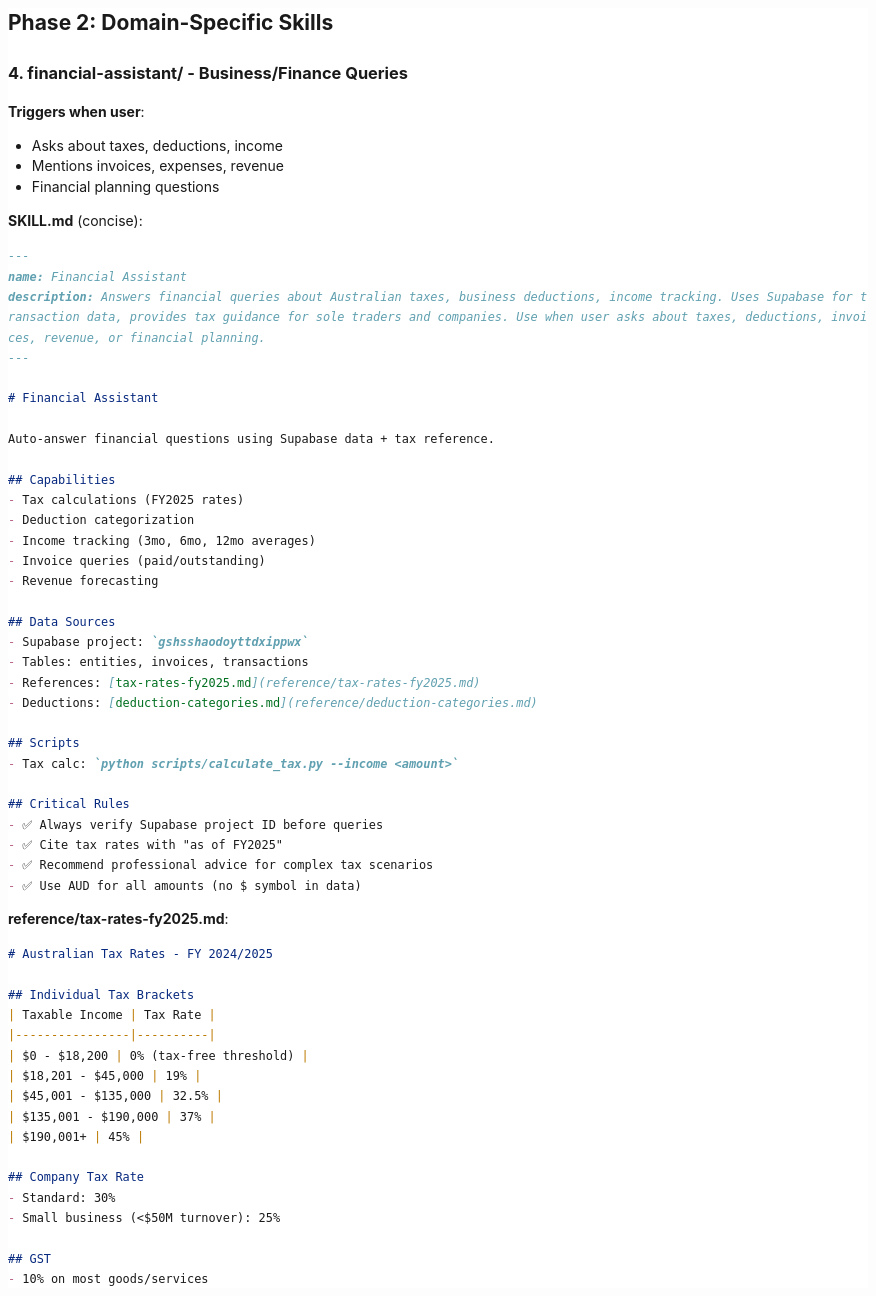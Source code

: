
## Phase 2: Domain-Specific Skills

### 4. financial-assistant/ - Business/Finance Queries

**Triggers when user**:
- Asks about taxes, deductions, income
- Mentions invoices, expenses, revenue
- Financial planning questions

**SKILL.md** (concise):
```markdown
---
name: Financial Assistant
description: Answers financial queries about Australian taxes, business deductions, income tracking. Uses Supabase for transaction data, provides tax guidance for sole traders and companies. Use when user asks about taxes, deductions, invoices, revenue, or financial planning.
---

# Financial Assistant

Auto-answer financial questions using Supabase data + tax reference.

## Capabilities
- Tax calculations (FY2025 rates)
- Deduction categorization
- Income tracking (3mo, 6mo, 12mo averages)
- Invoice queries (paid/outstanding)
- Revenue forecasting

## Data Sources
- Supabase project: `gshsshaodoyttdxippwx`
- Tables: entities, invoices, transactions
- References: [tax-rates-fy2025.md](reference/tax-rates-fy2025.md)
- Deductions: [deduction-categories.md](reference/deduction-categories.md)

## Scripts
- Tax calc: `python scripts/calculate_tax.py --income <amount>`

## Critical Rules
- ✅ Always verify Supabase project ID before queries
- ✅ Cite tax rates with "as of FY2025"
- ✅ Recommend professional advice for complex tax scenarios
- ✅ Use AUD for all amounts (no $ symbol in data)
```

**reference/tax-rates-fy2025.md**:
```markdown
# Australian Tax Rates - FY 2024/2025

## Individual Tax Brackets
| Taxable Income | Tax Rate |
|----------------|----------|
| $0 - $18,200 | 0% (tax-free threshold) |
| $18,201 - $45,000 | 19% |
| $45,001 - $135,000 | 32.5% |
| $135,001 - $190,000 | 37% |
| $190,001+ | 45% |

## Company Tax Rate
- Standard: 30%
- Small business (<$50M turnover): 25%

## GST
- 10% on most goods/services
```